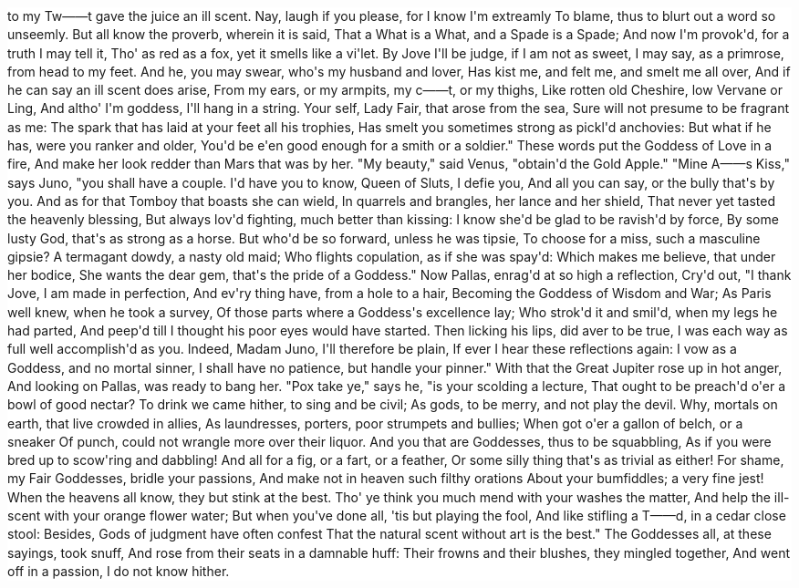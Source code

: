 to my Tw——t gave the juice an ill scent. Nay, laugh if you please,
for I know I'm extreamly To blame, thus to blurt out a word so
unseemly. But all know the proverb, wherein it is said, That a What is
a What, and a Spade is a Spade; And now I'm provok'd, for a truth I may
tell it, Tho' as red as a fox, yet it smells like a vi'let. By Jove
I'll be judge, if I am not as sweet, I may say, as a primrose, from
head to my feet. And he, you may swear, who's my husband and lover, Has
kist me, and felt me, and smelt me all over, And if he can say an ill
scent does arise, From my ears, or my armpits, my c——t, or my thighs,
Like rotten old Cheshire, low Vervane or Ling, And altho' I'm goddess,
I'll hang in a string. Your self, Lady Fair, that arose from the sea,
Sure will not presume to be fragrant as me: The spark that has laid at
your feet all his trophies, Has smelt you sometimes strong as pickl'd
anchovies: But what if he has, were you ranker and older, You'd be e'en
good enough for a smith or a soldier." These words put the Goddess of
Love in a fire, And make her look redder than Mars that was by her. "My
beauty," said Venus, "obtain'd the Gold Apple." "Mine A——s Kiss,"
says Juno, "you shall have a couple. I'd have you to know, Queen of
Sluts, I defie you, And all you can say, or the bully that's by you.
And as for that Tomboy that boasts she can wield, In quarrels and
brangles, her lance and her shield, That never yet tasted the heavenly
blessing, But always lov'd fighting, much better than kissing: I know
she'd be glad to be ravish'd by force, By some lusty God, that's as
strong as a horse. But who'd be so forward, unless he was tipsie, To
choose for a miss, such a masculine gipsie? A termagant dowdy, a nasty
old maid; Who flights copulation, as if she was spay'd: Which makes me
believe, that under her bodice, She wants the dear gem, that's the
pride of a Goddess." Now Pallas, enrag'd at so high a reflection, Cry'd
out, "I thank Jove, I am made in perfection, And ev'ry thing have, from
a hole to a hair, Becoming the Goddess of Wisdom and War; As Paris well
knew, when he took a survey, Of those parts where a Goddess's
excellence lay; Who strok'd it and smil'd, when my legs he had parted,
And peep'd till I thought his poor eyes would have started. Then
licking his lips, did aver to be true, I was each way as full well
accomplish'd as you. Indeed, Madam Juno, I'll therefore be plain, If
ever I hear these reflections again: I vow as a Goddess, and no mortal
sinner, I shall have no patience, but handle your pinner." With that
the Great Jupiter rose up in hot anger, And looking on Pallas, was
ready to bang her. "Pox take ye," says he, "is your scolding a lecture,
That ought to be preach'd o'er a bowl of good nectar? To drink we came
hither, to sing and be civil; As gods, to be merry, and not play the
devil. Why, mortals on earth, that live crowded in allies, As
laundresses, porters, poor strumpets and bullies; When got o'er a
gallon of belch, or a sneaker Of punch, could not wrangle more over
their liquor. And you that are Goddesses, thus to be squabbling, As if
you were bred up to scow'ring and dabbling! And all for a fig, or a
fart, or a feather, Or some silly thing that's as trivial as either!
For shame, my Fair Goddesses, bridle your passions, And make not in
heaven such filthy orations About your bumfiddles; a very fine jest!
When the heavens all know, they but stink at the best. Tho' ye think
you much mend with your washes the matter, And help the ill-scent with
your orange flower water; But when you've done all, 'tis but playing
the fool, And like stifling a T——d, in a cedar close stool: Besides,
Gods of judgment have often confest That the natural scent without art
is the best." The Goddesses all, at these sayings, took snuff, And rose
from their seats in a damnable huff: Their frowns and their blushes,
they mingled together, And went off in a passion, I do not know
hither.
